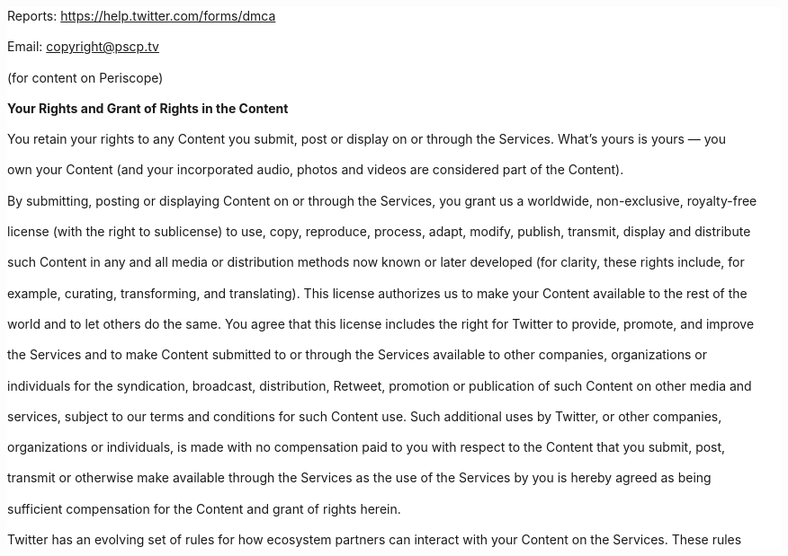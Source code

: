 Reports: https://help.twitter.com/forms/dmca


Email: copyright@pscp.tv


(for content on Periscope)


**Your Rights and Grant of Rights in the Content**


You retain your rights to any Content you submit, post or display on or through the Services. What’s yours is yours — you


own your Content (and your incorporated audio, photos and videos are considered part of the Content).


By submitting, posting or displaying Content on or through the Services, you grant us a worldwide, non-exclusive, royalty-free


license (with the right to sublicense) to use, copy, reproduce, process, adapt, modify, publish, transmit, display and distribute


such Content in any and all media or distribution methods now known or later developed (for clarity, these rights include, for


example, curating, transforming, and translating). This license authorizes us to make your Content available to the rest of the


world and to let others do the same. You agree that this license includes the right for Twitter to provide, promote, and improve


the Services and to make Content submitted to or through the Services available to other companies, organizations or


individuals for the syndication, broadcast, distribution, Retweet, promotion or publication of such Content on other media and


services, subject to our terms and conditions for such Content use. Such additional uses by Twitter, or other companies,


organizations or individuals, is made with no compensation paid to you with respect to the Content that you submit, post,


transmit or otherwise make available through the Services as the use of the Services by you is hereby agreed as being


sufficient compensation for the Content and grant of rights herein.


Twitter has an evolving set of rules for how ecosystem partners can interact with your Content on the Services. These rules

